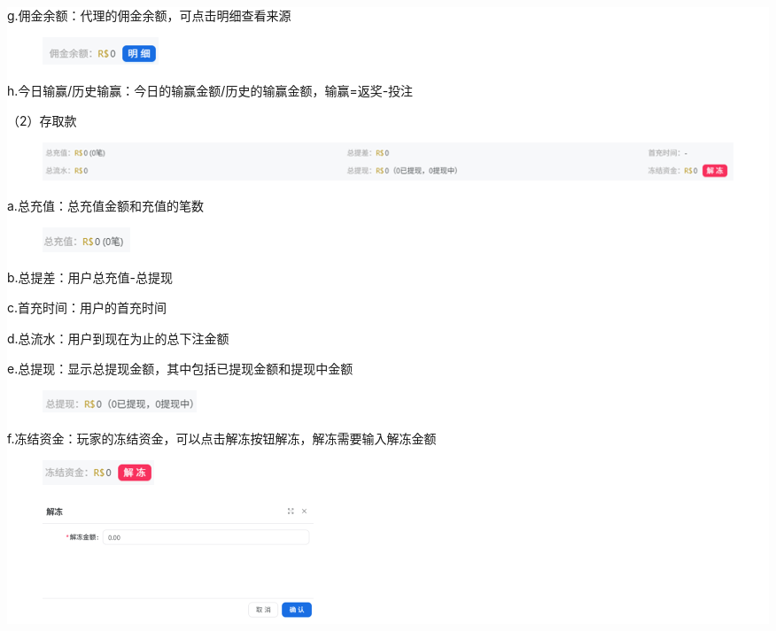 g.佣金余额：代理的佣金余额，可点击明细查看来源

<div align="left"><figure><img src="../.gitbook/assets/image (125).png" alt="" width="131"><figcaption></figcaption></figure></div>

h.今日输赢/历史输赢：今日的输赢金额/历史的输赢金额，输赢=返奖-投注

（2）存取款

<figure><img src="../.gitbook/assets/image (126).png" alt=""><figcaption></figcaption></figure>

a.总充值：总充值金额和充值的笔数

<div align="left"><figure><img src="../.gitbook/assets/image (127).png" alt="" width="99"><figcaption></figcaption></figure></div>

b.总提差：用户总充值-总提现

c.首充时间：用户的首充时间

d.总流水：用户到现在为止的总下注金额

e.总提现：显示总提现金额，其中包括已提现金额和提现中金额

<div align="left"><figure><img src="../.gitbook/assets/image (128).png" alt="" width="174"><figcaption></figcaption></figure></div>

f.冻结资金：玩家的冻结资金，可以点击解冻按钮解冻，解冻需要输入解冻金额

<div align="left"><figure><img src="../.gitbook/assets/image (129).png" alt="" width="126"><figcaption></figcaption></figure></div>

<div align="left"><figure><img src="../.gitbook/assets/image (130).png" alt="" width="306"><figcaption></figcaption></figure></div>

